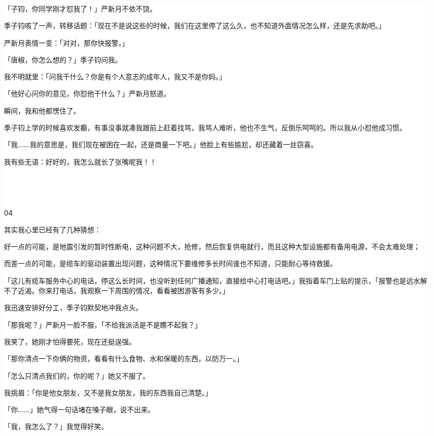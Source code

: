 「子钧，你同学刚才怼我了！」严新月不依不饶。


季子钧咳了一声，转移话题：「现在不是说这些的时候，我们在这里停了这么久，也不知道外面情况怎么样，还是先求助吧。」


严新月表情一变：「对对，那你快报警。」


「唐椒，你怎么想的？」季子钧问我。


我不明就里：「问我干什么？你是有个人意志的成年人，我又不是你妈。」


「他好心问你的意见，你怼他干什么？」严新月怒道。


瞬间，我和他都愣住了。


季子钧上学的时候喜欢发癫，有事没事就凑我跟前上赶着找骂，我骂人难听，他也不生气，反倒乐呵呵的。所以我从小怼他成习惯。


「我……我的意思是，我们现在被困在一起，还是商量一下吧。」他脸上有些尴尬，却还藏着一丝窃喜。


我有些无语：好好的，我怎么就长了张嘴呢我！！


 


 


04


其实我心里已经有了几种猜想：


好一点的可能，是地震引发的暂时性断电，这种问题不大，抢修，然后恢复供电就行，而且这种大型设施都有备用电源，不会太难处理；


而差一点的可能，是缆车的驱动装置出现问题，这种情况下要维修多长时间谁也不知道，只能耐心等待救援。


「这儿有缆车服务中心的电话，停这么长时间，也没听到任何广播通知，直接给中心打电话吧。」我指着车门上贴的提示，「报警也是远水解不了近渴。你来打电话，我观察一下周围的情况，看看被困游客有多少。」


我迅速安排好分工，季子钧默契地冲我点头。


「那我呢？」严新月一脸不服，「不给我派活是不是瞧不起我？」


我笑了，她刚才怕得要死，现在还挺逞强。


「那你清点一下你俩的物资，看看有什么食物、水和保暖的东西，以防万一。」


「怎么只清点我们的，你的呢？」她又不服了。


我挑眉：「你是他女朋友，又不是我女朋友，我的东西我自己清楚。」


「你……」她气得一句话堵在嗓子眼，说不出来。


「我，我怎么了？」我觉得好笑。
